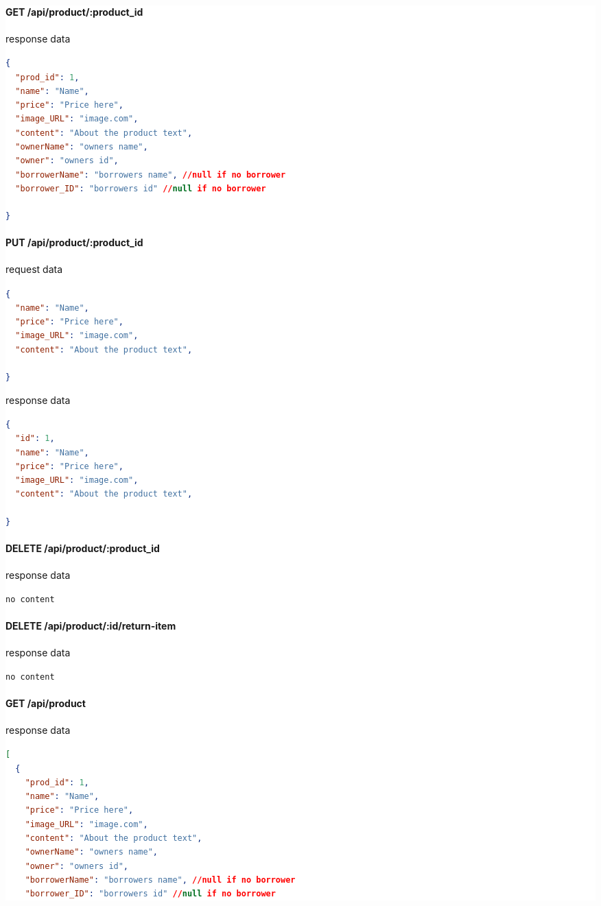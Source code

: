 ```
```
#### GET /api/product/:product_id
response data
```json
{
  "prod_id": 1,
  "name": "Name",
  "price": "Price here",
  "image_URL": "image.com",
  "content": "About the product text",
  "ownerName": "owners name",
  "owner": "owners id",
  "borrowerName": "borrowers name", //null if no borrower
  "borrower_ID": "borrowers id" //null if no borrower

}
```
#### PUT /api/product/:product_id
request data
```json
{
  "name": "Name",
  "price": "Price here",
  "image_URL": "image.com",
  "content": "About the product text",

}
```
response data
```json
{
  "id": 1,
  "name": "Name",
  "price": "Price here",
  "image_URL": "image.com",
  "content": "About the product text",

}
```
#### DELETE /api/product/:product_id
response data
```
no content
```
#### DELETE /api/product/:id/return-item
response data
```
no content
```
#### GET /api/product
response data
```json
[
  {
    "prod_id": 1,
    "name": "Name",
    "price": "Price here",
    "image_URL": "image.com",
    "content": "About the product text",
    "ownerName": "owners name",
    "owner": "owners id",
    "borrowerName": "borrowers name", //null if no borrower
    "borrower_ID": "borrowers id" //null if no borrower
```